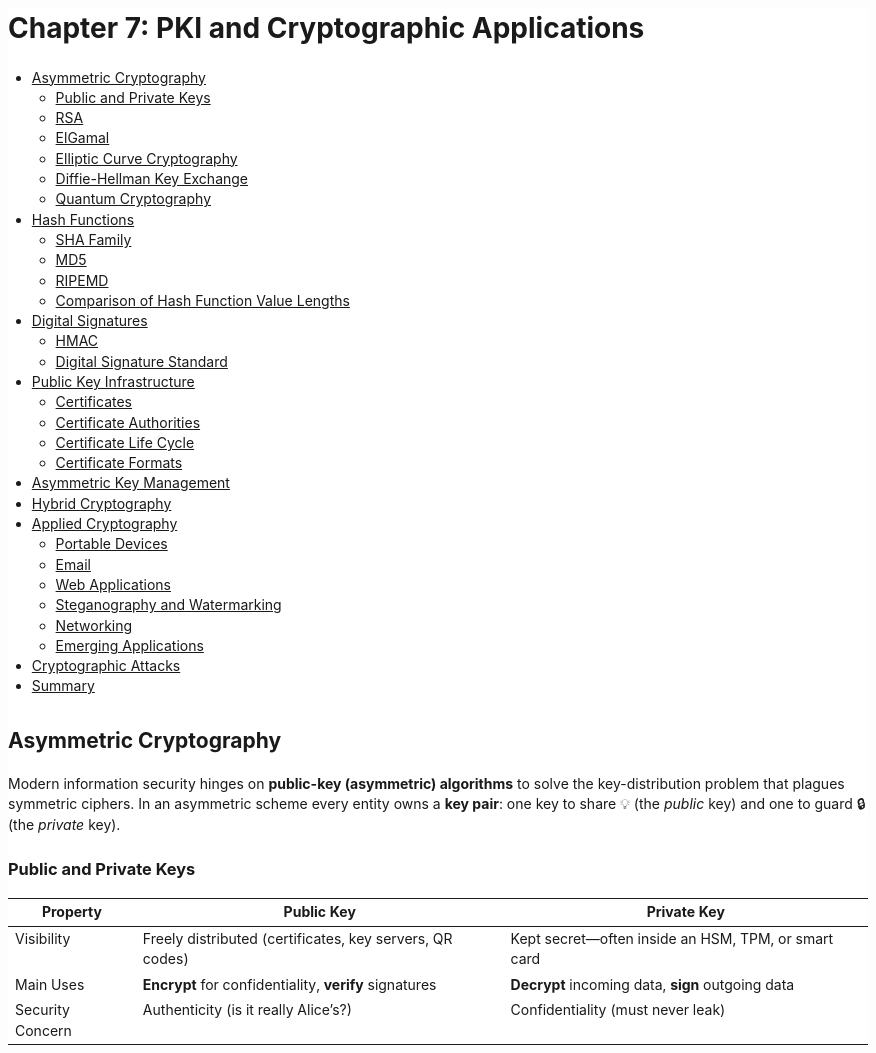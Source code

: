 # Chapter 7: PKI and Cryptographic Applications

- [Asymmetric Cryptography](#asymmetric-cryptography)
  - [Public and Private Keys](#public-and-private-keys)
  - [RSA](#rsa)
  - [ElGamal](#elgamal)
  - [Elliptic Curve Cryptography](#elliptic-curve-cryptography)
  - [Diffie-Hellman Key Exchange](#diffie-hellman-key-exchange)
  - [Quantum Cryptography](#quantum-cryptography)
- [Hash Functions](#hash-functions)
  - [SHA Family](#sha-family)
  - [MD5](#md5)
  - [RIPEMD](#ripemd)
  - [Comparison of Hash Function Value Lengths](#comparison-of-hash-function-value-lengths)
- [Digital Signatures](#digital-signatures)
  - [HMAC](#hmac)
  - [Digital Signature Standard](#digital-signature-standard)
- [Public Key Infrastructure](#public-key-infrastructure)
  - [Certificates](#certificates)
  - [Certificate Authorities](#certificate-authorities)
  - [Certificate Life Cycle](#certificate-life-cycle)
  - [Certificate Formats](#certificate-formats)
- [Asymmetric Key Management](#asymmetric-key-management)
- [Hybrid Cryptography](#hybrid-cryptography)
- [Applied Cryptography](#applied-cryptography)
  - [Portable Devices](#portable-devices)
  - [Email](#email)
  - [Web Applications](#web-applications)
  - [Steganography and Watermarking](#steganography-and-watermarking)
  - [Networking](#networking)
  - [Emerging Applications](#emerging-applications)
- [Cryptographic Attacks](#cryptographic-attacks)
- [Summary](#summary)

## Asymmetric Cryptography  

Modern information security hinges on **public-key (asymmetric) algorithms** to solve the key-distribution problem that plagues symmetric ciphers. In an asymmetric scheme every entity owns a **key pair**: one key to share 💡 (the *public* key) and one to guard 🔒 (the *private* key).

### Public and Private Keys  

| Property | Public Key | Private Key |
|----------|------------|-------------|
| Visibility | Freely distributed (certificates, key servers, QR codes) | Kept secret—often inside an HSM, TPM, or smart card |
| Main Uses | **Encrypt** for confidentiality, **verify** signatures | **Decrypt** incoming data, **sign** outgoing data |
| Security Concern | Authenticity (is it really Alice’s?) | Confidentiality (must never leak) |
